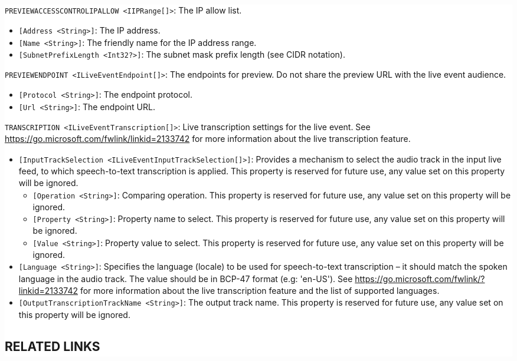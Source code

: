 `PREVIEWACCESSCONTROLIPALLOW <IIPRange[]>`: The IP allow list.
  - `[Address <String>]`: The IP address.
  - `[Name <String>]`: The friendly name for the IP address range.
  - `[SubnetPrefixLength <Int32?>]`: The subnet mask prefix length (see CIDR notation).

`PREVIEWENDPOINT <ILiveEventEndpoint[]>`: The endpoints for preview. Do not share the preview URL with the live event audience.
  - `[Protocol <String>]`: The endpoint protocol.
  - `[Url <String>]`: The endpoint URL.

`TRANSCRIPTION <ILiveEventTranscription[]>`: Live transcription settings for the live event. See https://go.microsoft.com/fwlink/linkid=2133742 for more information about the live transcription feature.
  - `[InputTrackSelection <ILiveEventInputTrackSelection[]>]`: Provides a mechanism to select the audio track in the input live feed, to which speech-to-text transcription is applied. This property is reserved for future use, any value set on this property will be ignored.
    - `[Operation <String>]`: Comparing operation. This property is reserved for future use, any value set on this property will be ignored.
    - `[Property <String>]`: Property name to select. This property is reserved for future use, any value set on this property will be ignored.
    - `[Value <String>]`: Property value to select. This property is reserved for future use, any value set on this property will be ignored.
  - `[Language <String>]`: Specifies the language (locale) to be used for speech-to-text transcription – it should match the spoken language in the audio track. The value should be in BCP-47 format (e.g: 'en-US'). See https://go.microsoft.com/fwlink/?linkid=2133742 for more information about the live transcription feature and the list of supported languages.
  - `[OutputTranscriptionTrackName <String>]`: The output track name. This property is reserved for future use, any value set on this property will be ignored.

## RELATED LINKS


